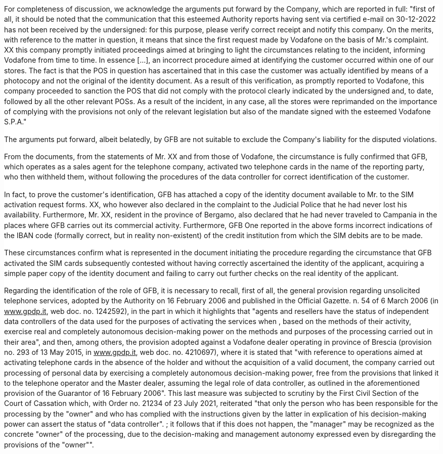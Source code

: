 For completeness of discussion, we acknowledge the arguments put forward by the Company, which are reported in full: "first of all, it should be noted that the communication that this esteemed Authority reports having sent via certified e-mail on 30-12-2022 has not been received by the undersigned: for this purpose, please verify correct receipt and notify this company. On the merits, with reference to the matter in question, it means that since the first request made by Vodafone on the basis of Mr.'s complaint. XX this company promptly initiated proceedings aimed at bringing to light the circumstances relating to the incident, informing Vodafone from time to time. In essence \[...\], an incorrect procedure aimed at identifying the customer occurred within one of our stores. The fact is that the POS in question has ascertained that in this case the customer was actually identified by means of a photocopy and not the original of the identity document. As a result of this verification, as promptly reported to Vodafone, this company proceeded to sanction the POS that did not comply with the protocol clearly indicated by the undersigned and, to date, followed by all the other relevant POSs. As a result of the incident, in any case, all the stores were reprimanded on the importance of complying with the provisions not only of the relevant legislation but also of the mandate signed with the esteemed Vodafone S.P.A."

The arguments put forward, albeit belatedly, by GFB are not suitable to exclude the Company's liability for the disputed violations.

From the documents, from the statements of Mr. XX and from those of Vodafone, the circumstance is fully confirmed that GFB, which operates as a sales agent for the telephone company, activated two telephone cards in the name of the reporting party, who then withheld them, without following the procedures of the data controller for correct identification of the customer.

In fact, to prove the customer's identification, GFB has attached a copy of the identity document available to Mr. to the SIM activation request forms. XX, who however also declared in the complaint to the Judicial Police that he had never lost his availability. Furthermore, Mr. XX, resident in the province of Bergamo, also declared that he had never traveled to Campania in the places where GFB carries out its commercial activity. Furthermore, GFB One reported in the above forms incorrect indications of the IBAN code (formally correct, but in reality non-existent) of the credit institution from which the SIM debits are to be made.

These circumstances confirm what is represented in the document initiating the procedure regarding the circumstance that GFB activated the SIM cards subsequently contested without having correctly ascertained the identity of the applicant, acquiring a simple paper copy of the identity document and failing to carry out further checks on the real identity of the applicant.

Regarding the identification of the role of GFB, it is necessary to recall, first of all, the general provision regarding unsolicited telephone services, adopted by the Authority on 16 February 2006 and published in the Official Gazette. n. 54 of 6 March 2006 (in www.gpdp.it, web doc. no. 1242592), in the part in which it highlights that "agents and resellers have the status of independent data controllers of the data used for the purposes of activating the services when , based on the methods of their activity, exercise real and completely autonomous decision-making power on the methods and purposes of the processing carried out in their area", and then, among others, the provision adopted against a Vodafone dealer operating in province of Brescia (provision no. 293 of 13 May 2015, in www.gpdp.it, web doc. no. 4210697), where it is stated that "with reference to operations aimed at activating telephone cards in the absence of the holder and without the acquisition of a valid document, the company carried out processing of personal data by exercising a completely autonomous decision-making power, free from the provisions that linked it to the telephone operator and the Master dealer, assuming the legal role of data controller, as outlined in the aforementioned provision of the Guarantor of 16 February 2006". This last measure was subjected to scrutiny by the First Civil Section of the Court of Cassation which, with Order no. 21234 of 23 July 2021, reiterated "that only the person who has been responsible for the processing by the "owner" and who has complied with the instructions given by the latter in explication of his decision-making power can assert the status of "data controller". ; it follows that if this does not happen, the "manager" may be recognized as the concrete "owner" of the processing, due to the decision-making and management autonomy expressed even by disregarding the provisions of the "owner"".
